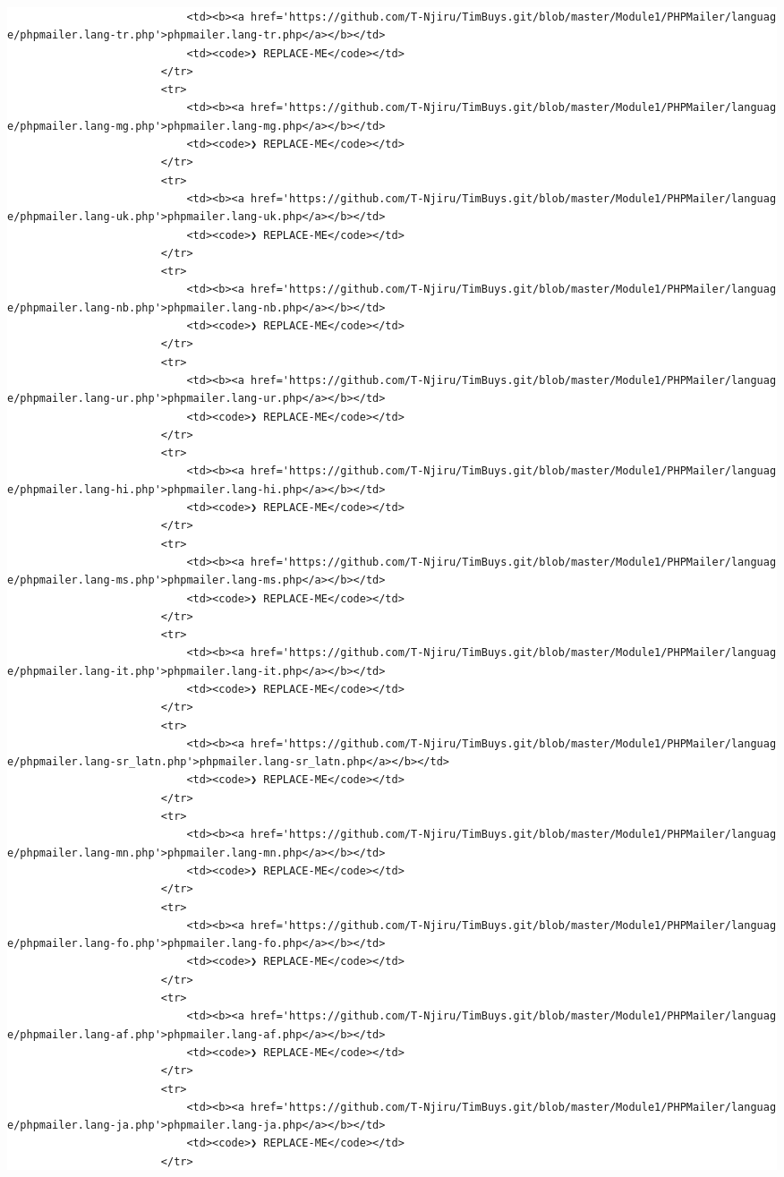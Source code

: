 								<td><b><a href='https://github.com/T-Njiru/TimBuys.git/blob/master/Module1/PHPMailer/language/phpmailer.lang-tr.php'>phpmailer.lang-tr.php</a></b></td>
								<td><code>❯ REPLACE-ME</code></td>
							</tr>
							<tr>
								<td><b><a href='https://github.com/T-Njiru/TimBuys.git/blob/master/Module1/PHPMailer/language/phpmailer.lang-mg.php'>phpmailer.lang-mg.php</a></b></td>
								<td><code>❯ REPLACE-ME</code></td>
							</tr>
							<tr>
								<td><b><a href='https://github.com/T-Njiru/TimBuys.git/blob/master/Module1/PHPMailer/language/phpmailer.lang-uk.php'>phpmailer.lang-uk.php</a></b></td>
								<td><code>❯ REPLACE-ME</code></td>
							</tr>
							<tr>
								<td><b><a href='https://github.com/T-Njiru/TimBuys.git/blob/master/Module1/PHPMailer/language/phpmailer.lang-nb.php'>phpmailer.lang-nb.php</a></b></td>
								<td><code>❯ REPLACE-ME</code></td>
							</tr>
							<tr>
								<td><b><a href='https://github.com/T-Njiru/TimBuys.git/blob/master/Module1/PHPMailer/language/phpmailer.lang-ur.php'>phpmailer.lang-ur.php</a></b></td>
								<td><code>❯ REPLACE-ME</code></td>
							</tr>
							<tr>
								<td><b><a href='https://github.com/T-Njiru/TimBuys.git/blob/master/Module1/PHPMailer/language/phpmailer.lang-hi.php'>phpmailer.lang-hi.php</a></b></td>
								<td><code>❯ REPLACE-ME</code></td>
							</tr>
							<tr>
								<td><b><a href='https://github.com/T-Njiru/TimBuys.git/blob/master/Module1/PHPMailer/language/phpmailer.lang-ms.php'>phpmailer.lang-ms.php</a></b></td>
								<td><code>❯ REPLACE-ME</code></td>
							</tr>
							<tr>
								<td><b><a href='https://github.com/T-Njiru/TimBuys.git/blob/master/Module1/PHPMailer/language/phpmailer.lang-it.php'>phpmailer.lang-it.php</a></b></td>
								<td><code>❯ REPLACE-ME</code></td>
							</tr>
							<tr>
								<td><b><a href='https://github.com/T-Njiru/TimBuys.git/blob/master/Module1/PHPMailer/language/phpmailer.lang-sr_latn.php'>phpmailer.lang-sr_latn.php</a></b></td>
								<td><code>❯ REPLACE-ME</code></td>
							</tr>
							<tr>
								<td><b><a href='https://github.com/T-Njiru/TimBuys.git/blob/master/Module1/PHPMailer/language/phpmailer.lang-mn.php'>phpmailer.lang-mn.php</a></b></td>
								<td><code>❯ REPLACE-ME</code></td>
							</tr>
							<tr>
								<td><b><a href='https://github.com/T-Njiru/TimBuys.git/blob/master/Module1/PHPMailer/language/phpmailer.lang-fo.php'>phpmailer.lang-fo.php</a></b></td>
								<td><code>❯ REPLACE-ME</code></td>
							</tr>
							<tr>
								<td><b><a href='https://github.com/T-Njiru/TimBuys.git/blob/master/Module1/PHPMailer/language/phpmailer.lang-af.php'>phpmailer.lang-af.php</a></b></td>
								<td><code>❯ REPLACE-ME</code></td>
							</tr>
							<tr>
								<td><b><a href='https://github.com/T-Njiru/TimBuys.git/blob/master/Module1/PHPMailer/language/phpmailer.lang-ja.php'>phpmailer.lang-ja.php</a></b></td>
								<td><code>❯ REPLACE-ME</code></td>
							</tr>